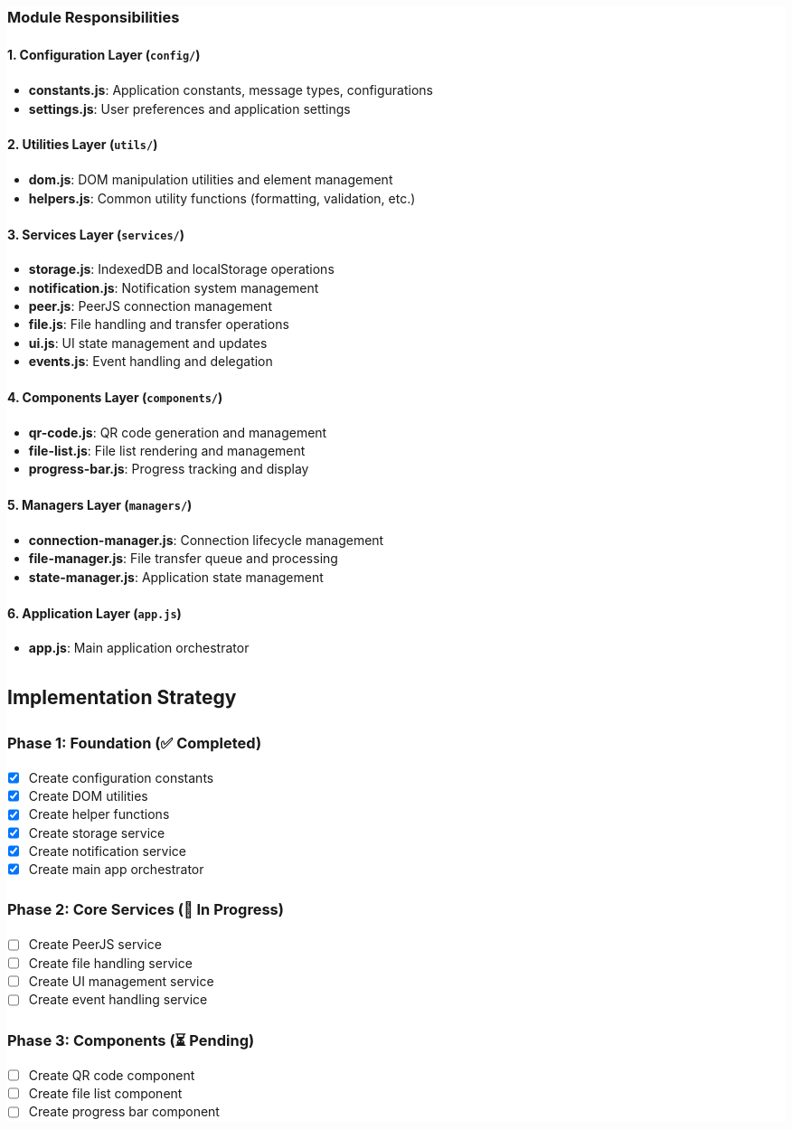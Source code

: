 ### Module Responsibilities

#### 1. Configuration Layer (`config/`)
- **constants.js**: Application constants, message types, configurations
- **settings.js**: User preferences and application settings

#### 2. Utilities Layer (`utils/`)
- **dom.js**: DOM manipulation utilities and element management
- **helpers.js**: Common utility functions (formatting, validation, etc.)

#### 3. Services Layer (`services/`)
- **storage.js**: IndexedDB and localStorage operations
- **notification.js**: Notification system management
- **peer.js**: PeerJS connection management
- **file.js**: File handling and transfer operations
- **ui.js**: UI state management and updates
- **events.js**: Event handling and delegation

#### 4. Components Layer (`components/`)
- **qr-code.js**: QR code generation and management
- **file-list.js**: File list rendering and management
- **progress-bar.js**: Progress tracking and display

#### 5. Managers Layer (`managers/`)
- **connection-manager.js**: Connection lifecycle management
- **file-manager.js**: File transfer queue and processing
- **state-manager.js**: Application state management

#### 6. Application Layer (`app.js`)
- **app.js**: Main application orchestrator

## Implementation Strategy

### Phase 1: Foundation (✅ Completed)
- [x] Create configuration constants
- [x] Create DOM utilities
- [x] Create helper functions
- [x] Create storage service
- [x] Create notification service
- [x] Create main app orchestrator

### Phase 2: Core Services (🔄 In Progress)
- [ ] Create PeerJS service
- [ ] Create file handling service
- [ ] Create UI management service
- [ ] Create event handling service

### Phase 3: Components (⏳ Pending)
- [ ] Create QR code component
- [ ] Create file list component
- [ ] Create progress bar component
